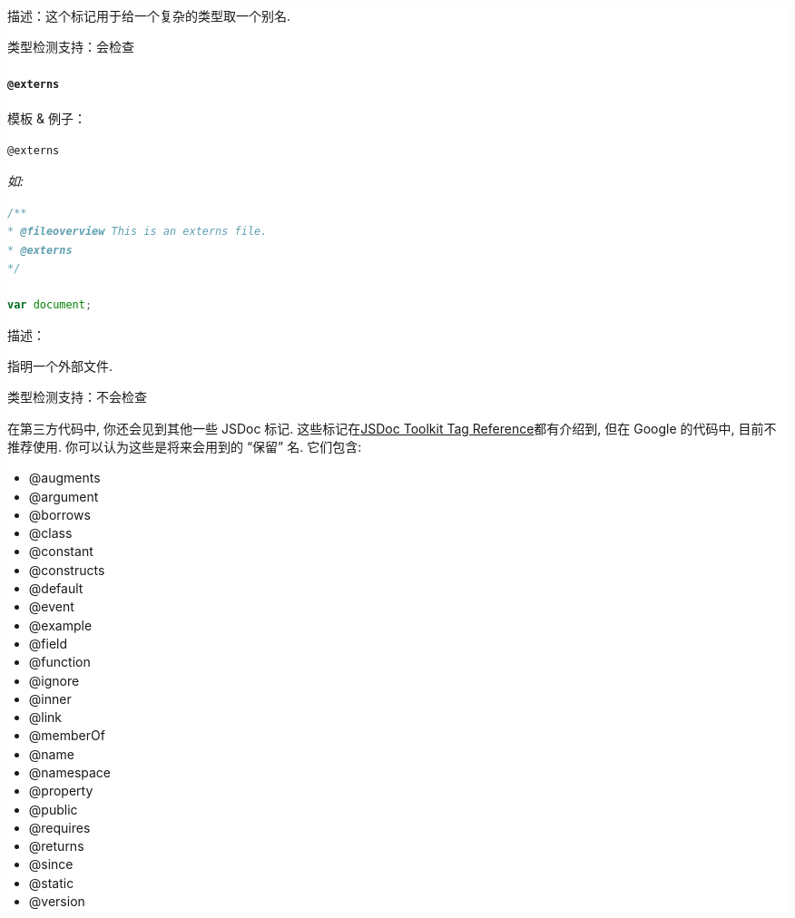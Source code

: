 描述：这个标记用于给一个复杂的类型取一个别名.

类型检测支持：会检查

#### `@externs`

模板 & 例子：

```js
@externs 
```

*如:*

```js
/**
* @fileoverview This is an externs file.
* @externs
*/

var document; 
```

描述：

指明一个外部文件.

类型检测支持：不会检查

在第三方代码中, 你还会见到其他一些 JSDoc 标记. 这些标记在[JSDoc Toolkit Tag Reference](http://code.google.com/p/jsdoc-toolkit/wiki/TagReference)都有介绍到, 但在 Google 的代码中, 目前不推荐使用. 你可以认为这些是将来会用到的 “保留” 名. 它们包含:

*   @augments
*   @argument
*   @borrows
*   @class
*   @constant
*   @constructs
*   @default
*   @event
*   @example
*   @field
*   @function
*   @ignore
*   @inner
*   @link
*   @memberOf
*   @name
*   @namespace
*   @property
*   @public
*   @requires
*   @returns
*   @since
*   @static
*   @version
